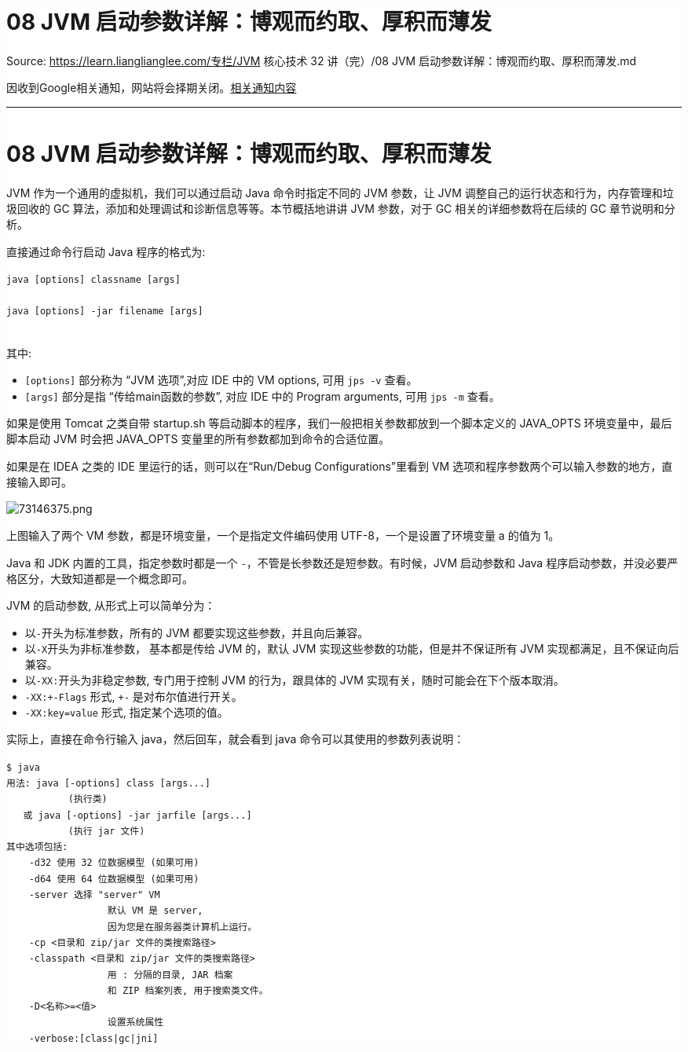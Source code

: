 # 08 JVM 启动参数详解：博观而约取、厚积而薄发 

Source: https://learn.lianglianglee.com/专栏/JVM 核心技术 32 讲（完）/08 JVM 启动参数详解：博观而约取、厚积而薄发.md

因收到Google相关通知，网站将会择期关闭。[相关通知内容](https://lumendatabase.org/notices/44265620)

---

# 08 JVM 启动参数详解：博观而约取、厚积而薄发

JVM 作为一个通用的虚拟机，我们可以通过启动 Java 命令时指定不同的 JVM 参数，让 JVM 调整自己的运行状态和行为，内存管理和垃圾回收的 GC 算法，添加和处理调试和诊断信息等等。本节概括地讲讲 JVM 参数，对于 GC 相关的详细参数将在后续的 GC 章节说明和分析。

直接通过命令行启动 Java 程序的格式为:

```
java [options] classname [args]

java [options] -jar filename [args]


```

其中:

* `[options]` 部分称为 “JVM 选项”,对应 IDE 中的 VM options, 可用 `jps -v` 查看。
* `[args]` 部分是指 “传给main函数的参数”, 对应 IDE 中的 Program arguments, 可用 `jps -m` 查看。

如果是使用 Tomcat 之类自带 startup.sh 等启动脚本的程序，我们一般把相关参数都放到一个脚本定义的 JAVA\_OPTS 环境变量中，最后脚本启动 JVM 时会把 JAVA\_OPTS 变量里的所有参数都加到命令的合适位置。

如果是在 IDEA 之类的 IDE 里运行的话，则可以在“Run/Debug Configurations”里看到 VM 选项和程序参数两个可以输入参数的地方，直接输入即可。

![73146375.png](assets/dwoev.png)

上图输入了两个 VM 参数，都是环境变量，一个是指定文件编码使用 UTF-8，一个是设置了环境变量 a 的值为 1。

Java 和 JDK 内置的工具，指定参数时都是一个 `-`，不管是长参数还是短参数。有时候，JVM 启动参数和 Java 程序启动参数，并没必要严格区分，大致知道都是一个概念即可。

JVM 的启动参数, 从形式上可以简单分为：

* 以`-`开头为标准参数，所有的 JVM 都要实现这些参数，并且向后兼容。
* 以`-X`开头为非标准参数， 基本都是传给 JVM 的，默认 JVM 实现这些参数的功能，但是并不保证所有 JVM 实现都满足，且不保证向后兼容。
* 以`-XX:`开头为非稳定参数, 专门用于控制 JVM 的行为，跟具体的 JVM 实现有关，随时可能会在下个版本取消。
* `-XX:+-Flags` 形式, `+-` 是对布尔值进行开关。
* `-XX:key=value` 形式, 指定某个选项的值。

实际上，直接在命令行输入 java，然后回车，就会看到 java 命令可以其使用的参数列表说明：

```
$ java
用法: java [-options] class [args...]
           (执行类)
   或 java [-options] -jar jarfile [args...]
           (执行 jar 文件)
其中选项包括:
    -d32 使用 32 位数据模型 (如果可用)
    -d64 使用 64 位数据模型 (如果可用)
    -server 选择 "server" VM
                  默认 VM 是 server,
                  因为您是在服务器类计算机上运行。
    -cp <目录和 zip/jar 文件的类搜索路径>
    -classpath <目录和 zip/jar 文件的类搜索路径>
                  用 : 分隔的目录, JAR 档案
                  和 ZIP 档案列表, 用于搜索类文件。
    -D<名称>=<值>
                  设置系统属性
    -verbose:[class|gc|jni]
```